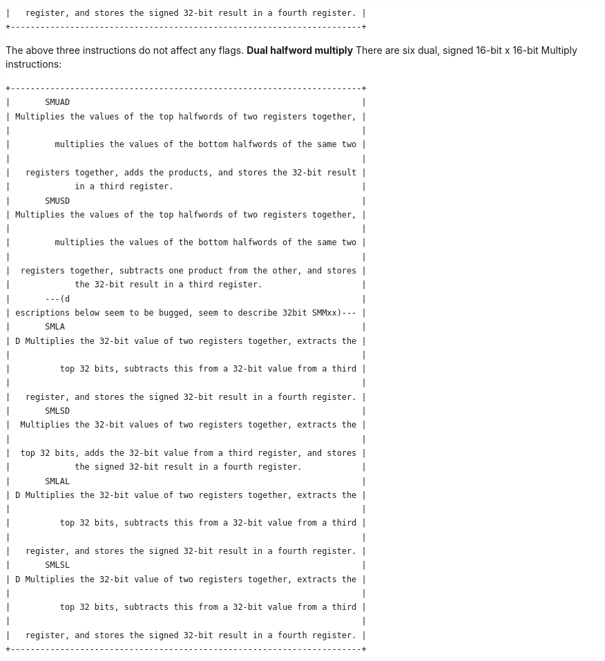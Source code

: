 ```
|   register, and stores the signed 32-bit result in a fourth register. |
+-----------------------------------------------------------------------+
```

The above three instructions do not affect any flags.
**Dual halfword multiply**
There are six dual, signed 16-bit x 16-bit Multiply instructions:

```
+-----------------------------------------------------------------------+
|       SMUAD                                                           |
| Multiplies the values of the top halfwords of two registers together, |
|                                                                       |
|         multiplies the values of the bottom halfwords of the same two |
|                                                                       |
|   registers together, adds the products, and stores the 32-bit result |
|             in a third register.                                      |
|       SMUSD                                                           |
| Multiplies the values of the top halfwords of two registers together, |
|                                                                       |
|         multiplies the values of the bottom halfwords of the same two |
|                                                                       |
|  registers together, subtracts one product from the other, and stores |
|             the 32-bit result in a third register.                    |
|       ---(d                                                           |
| escriptions below seem to be bugged, seem to describe 32bit SMMxx)--- |
|       SMLA                                                            |
| D Multiplies the 32-bit value of two registers together, extracts the |
|                                                                       |
|          top 32 bits, subtracts this from a 32-bit value from a third |
|                                                                       |
|   register, and stores the signed 32-bit result in a fourth register. |
|       SMLSD                                                           |
|  Multiplies the 32-bit values of two registers together, extracts the |
|                                                                       |
|  top 32 bits, adds the 32-bit value from a third register, and stores |
|             the signed 32-bit result in a fourth register.            |
|       SMLAL                                                           |
| D Multiplies the 32-bit value of two registers together, extracts the |
|                                                                       |
|          top 32 bits, subtracts this from a 32-bit value from a third |
|                                                                       |
|   register, and stores the signed 32-bit result in a fourth register. |
|       SMLSL                                                           |
| D Multiplies the 32-bit value of two registers together, extracts the |
|                                                                       |
|          top 32 bits, subtracts this from a 32-bit value from a third |
|                                                                       |
|   register, and stores the signed 32-bit result in a fourth register. |
+-----------------------------------------------------------------------+
```

